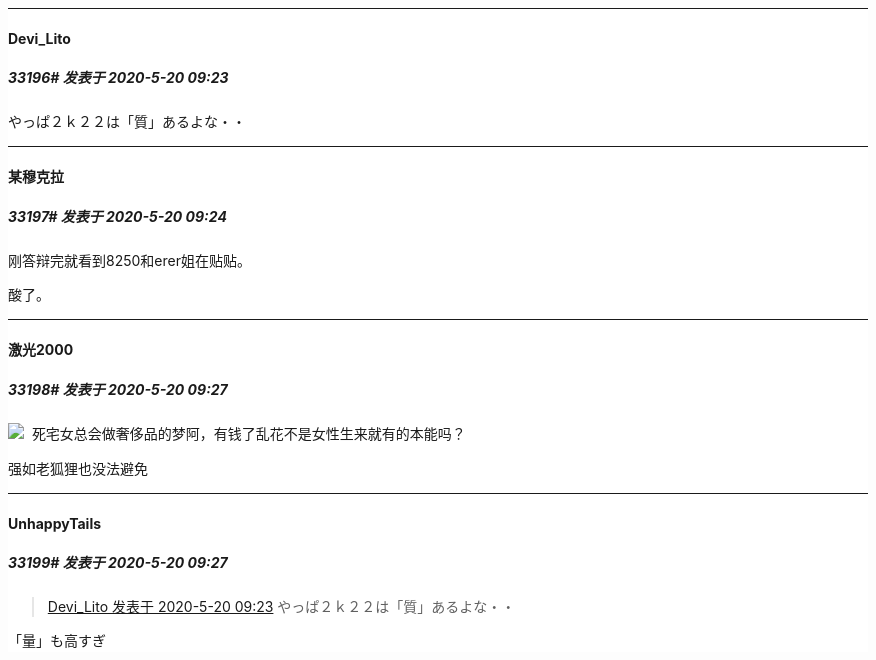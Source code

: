 
-----

####  Devi_Lito  
##### 33196#       发表于 2020-5-20 09:23




やっぱ２ｋ２２は「質」あるよな・・







-----

####  某穆克拉  
##### 33197#       发表于 2020-5-20 09:24




刚答辩完就看到8250和erer姐在贴贴。

酸了。







-----

####  激光2000  
##### 33198#       发表于 2020-5-20 09:27



<img src="https://static.saraba1st.com/image/smiley/face2017/037.png" referrerpolicy="no-referrer">  死宅女总会做奢侈品的梦阿，有钱了乱花不是女性生来就有的本能吗？


强如老狐狸也没法避免







-----

####  UnhappyTails  
##### 33199#       发表于 2020-5-20 09:27



<blockquote><a href="httphttps://bbs.saraba1st.com/2b/forum.php?mod=redirect&amp;goto=findpost&amp;pid=47484843&amp;ptid=1924531" target="_blank">Devi_Lito 发表于 2020-5-20 09:23</a>
やっぱ２ｋ２２は「質」あるよな・・</blockquote>
「量」も高すぎ



